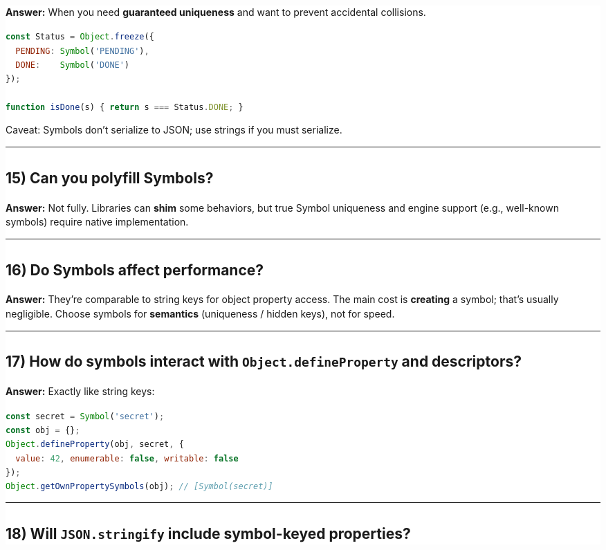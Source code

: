 **Answer:**
When you need **guaranteed uniqueness** and want to prevent accidental collisions.

```js
const Status = Object.freeze({
  PENDING: Symbol('PENDING'),
  DONE:    Symbol('DONE')
});

function isDone(s) { return s === Status.DONE; }
```

Caveat: Symbols don’t serialize to JSON; use strings if you must serialize.

---

## 15) Can you polyfill Symbols?

**Answer:**
Not fully. Libraries can **shim** some behaviors, but true Symbol uniqueness and engine support (e.g., well-known symbols) require native implementation.

---

## 16) Do Symbols affect performance?

**Answer:**
They’re comparable to string keys for object property access. The main cost is **creating** a symbol; that’s usually negligible. Choose symbols for **semantics** (uniqueness / hidden keys), not for speed.

---

## 17) How do symbols interact with `Object.defineProperty` and descriptors?

**Answer:**
Exactly like string keys:

```js
const secret = Symbol('secret');
const obj = {};
Object.defineProperty(obj, secret, {
  value: 42, enumerable: false, writable: false
});
Object.getOwnPropertySymbols(obj); // [Symbol(secret)]
```

---

## 18) Will `JSON.stringify` include symbol-keyed properties?
